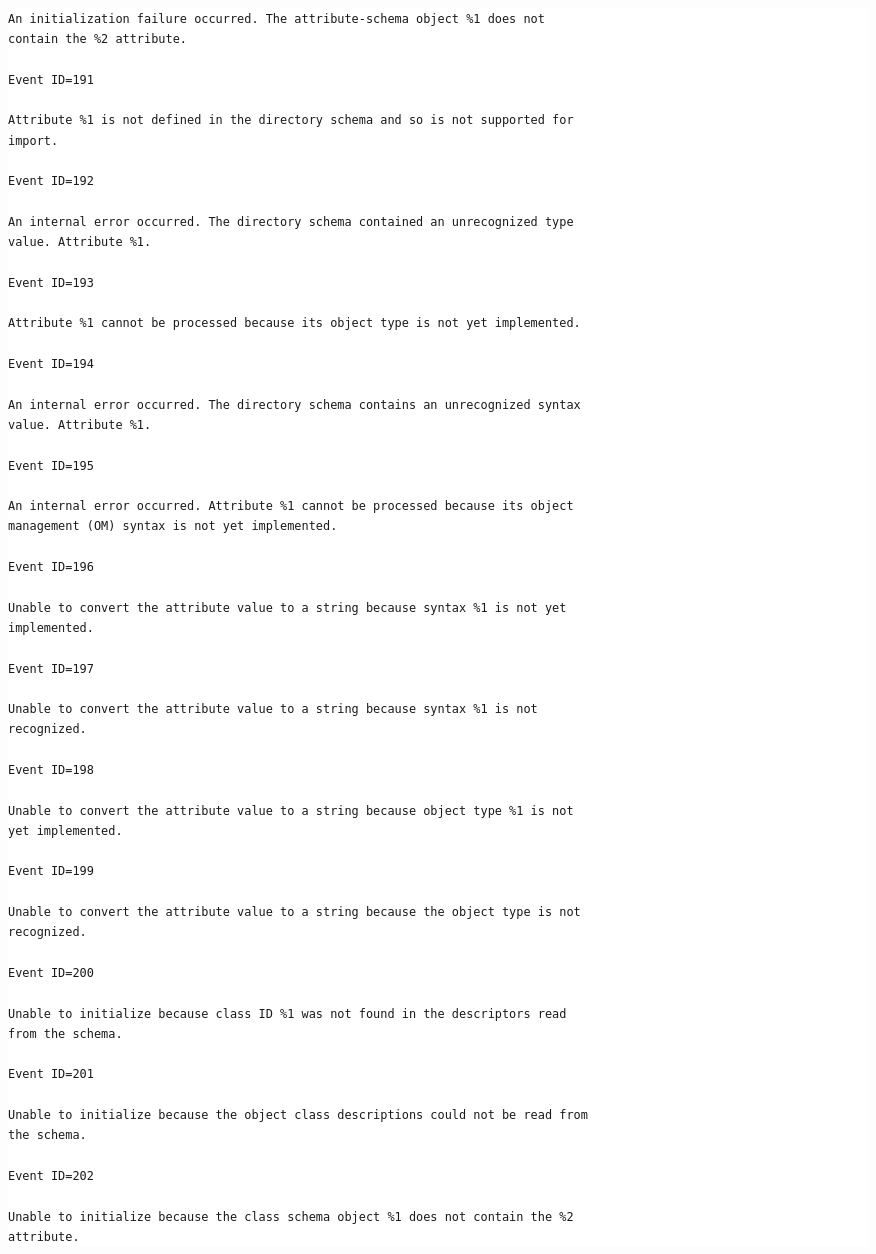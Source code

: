 	An initialization failure occurred. The attribute-schema object %1 does not
	contain the %2 attribute.
	
	Event ID=191
	
	Attribute %1 is not defined in the directory schema and so is not supported for
	import.
	
	Event ID=192
	
	An internal error occurred. The directory schema contained an unrecognized type
	value. Attribute %1.
	
	Event ID=193
	
	Attribute %1 cannot be processed because its object type is not yet implemented.
	
	Event ID=194
	
	An internal error occurred. The directory schema contains an unrecognized syntax
	value. Attribute %1.
	
	Event ID=195
	
	An internal error occurred. Attribute %1 cannot be processed because its object
	management (OM) syntax is not yet implemented.
	
	Event ID=196
	
	Unable to convert the attribute value to a string because syntax %1 is not yet
	implemented.
	
	Event ID=197
	
	Unable to convert the attribute value to a string because syntax %1 is not
	recognized.
	
	Event ID=198
	
	Unable to convert the attribute value to a string because object type %1 is not
	yet implemented.
	
	Event ID=199
	
	Unable to convert the attribute value to a string because the object type is not
	recognized.
	
	Event ID=200
	
	Unable to initialize because class ID %1 was not found in the descriptors read
	from the schema.
	
	Event ID=201
	
	Unable to initialize because the object class descriptions could not be read from
	the schema.
	
	Event ID=202
	
	Unable to initialize because the class schema object %1 does not contain the %2
	attribute.
	